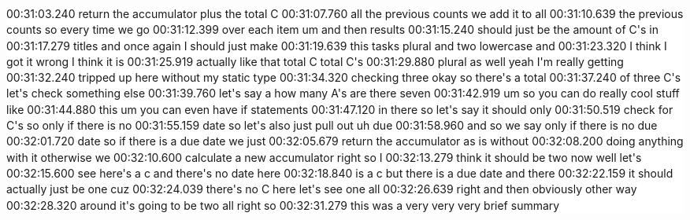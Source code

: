 00:31:03.240
return the accumulator plus the total C
00:31:07.760
all the previous counts we add it to all
00:31:10.639
the previous counts so every time we go
00:31:12.399
over each item um and then results
00:31:15.240
should just be the amount of C's in
00:31:17.279
titles and once again I should just make
00:31:19.639
this tasks plural and two lowercase and
00:31:23.320
I think I got it wrong I think it is
00:31:25.919
actually like that total C total C's
00:31:29.880
plural as well yeah I'm really getting
00:31:32.240
tripped up here without my static type
00:31:34.320
checking three okay so there's a total
00:31:37.240
of three C's let's check something else
00:31:39.760
let's say a how many A's are there seven
00:31:42.919
um so you can do really cool stuff like
00:31:44.880
this um you can even have if statements
00:31:47.120
in there so let's say it should only
00:31:50.519
check for C's so only if there is no
00:31:55.159
date so let's also just pull out uh due
00:31:58.960
and so we say only if there is no due
00:32:01.720
date so if there is a due date we just
00:32:05.679
return the accumulator as is without
00:32:08.200
doing anything with it otherwise we
00:32:10.600
calculate a new accumulator right so I
00:32:13.279
think it should be two now well let's
00:32:15.600
see here's a c and there's no date here
00:32:18.840
is a c but there is a due date and there
00:32:22.159
it should actually just be one cuz
00:32:24.039
there's no C here let's see one all
00:32:26.639
right and then obviously other way
00:32:28.320
around it's going to be two all right so
00:32:31.279
this was a very very very brief summary